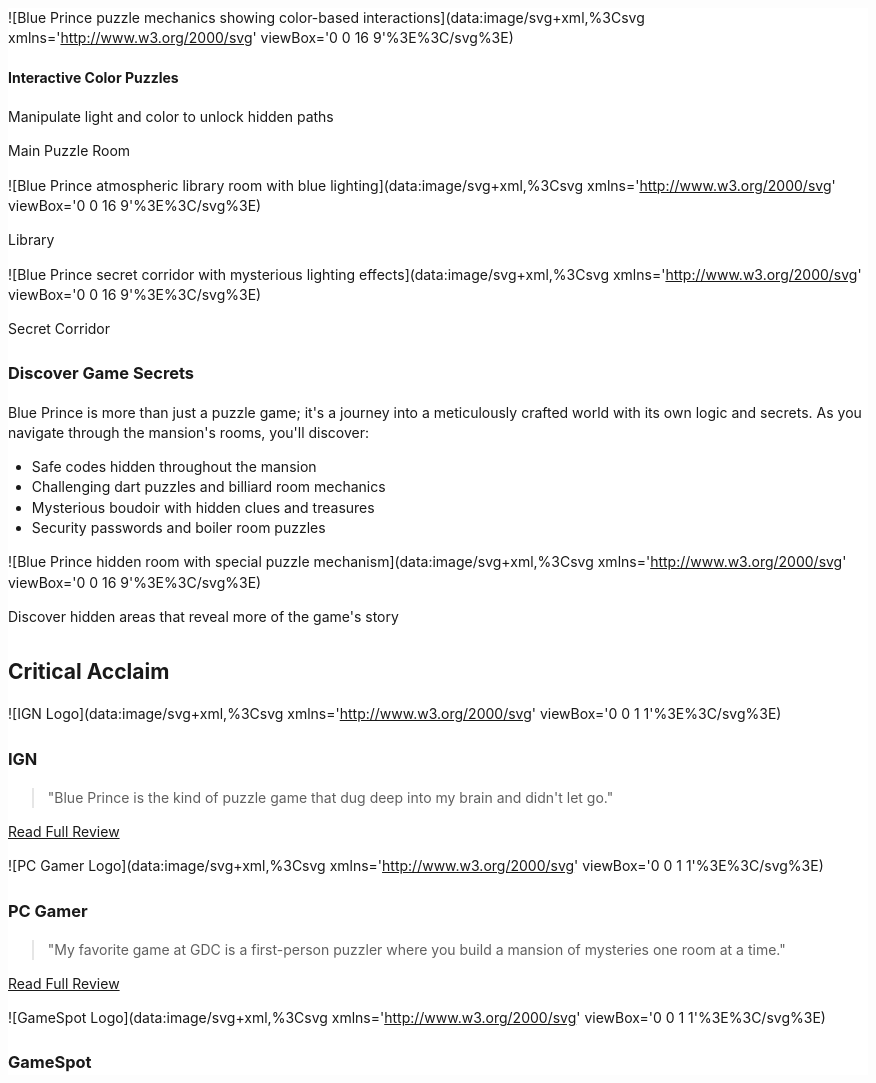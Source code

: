![Blue Prince puzzle mechanics showing color-based interactions](data:image/svg+xml,%3Csvg xmlns='http://www.w3.org/2000/svg' viewBox='0 0 16 9'%3E%3C/svg%3E)

#### Interactive Color Puzzles

Manipulate light and color to unlock hidden paths

Main Puzzle Room

![Blue Prince atmospheric library room with blue lighting](data:image/svg+xml,%3Csvg xmlns='http://www.w3.org/2000/svg' viewBox='0 0 16 9'%3E%3C/svg%3E)

Library

![Blue Prince secret corridor with mysterious lighting effects](data:image/svg+xml,%3Csvg xmlns='http://www.w3.org/2000/svg' viewBox='0 0 16 9'%3E%3C/svg%3E)

Secret Corridor

### Discover Game Secrets

Blue Prince is more than just a puzzle game; it's a journey into a meticulously crafted world with its own logic and secrets. As you navigate through the mansion's rooms, you'll discover:

* Safe codes hidden throughout the mansion
* Challenging dart puzzles and billiard room mechanics
* Mysterious boudoir with hidden clues and treasures
* Security passwords and boiler room puzzles

![Blue Prince hidden room with special puzzle mechanism](data:image/svg+xml,%3Csvg xmlns='http://www.w3.org/2000/svg' viewBox='0 0 16 9'%3E%3C/svg%3E)


Discover hidden areas that reveal more of the game's story

Critical Acclaim
----------------

![IGN Logo](data:image/svg+xml,%3Csvg xmlns='http://www.w3.org/2000/svg' viewBox='0 0 1 1'%3E%3C/svg%3E)

### IGN

> "Blue Prince is the kind of puzzle game that dug deep into my brain and didn't let go."

[Read Full Review](https://www.ign.com/articles/blue-prince-review)

![PC Gamer Logo](data:image/svg+xml,%3Csvg xmlns='http://www.w3.org/2000/svg' viewBox='0 0 1 1'%3E%3C/svg%3E)

### PC Gamer

> "My favorite game at GDC is a first-person puzzler where you build a mansion of mysteries one room at a time."

[Read Full Review](https://www.pcgamer.com/games/puzzle/my-favorite-game-at-gdc-is-a-first-person-puzzler-where-you-build-a-mansion-of-mysteries-one-room-at-a-time/)

![GameSpot Logo](data:image/svg+xml,%3Csvg xmlns='http://www.w3.org/2000/svg' viewBox='0 0 1 1'%3E%3C/svg%3E)

### GameSpot
